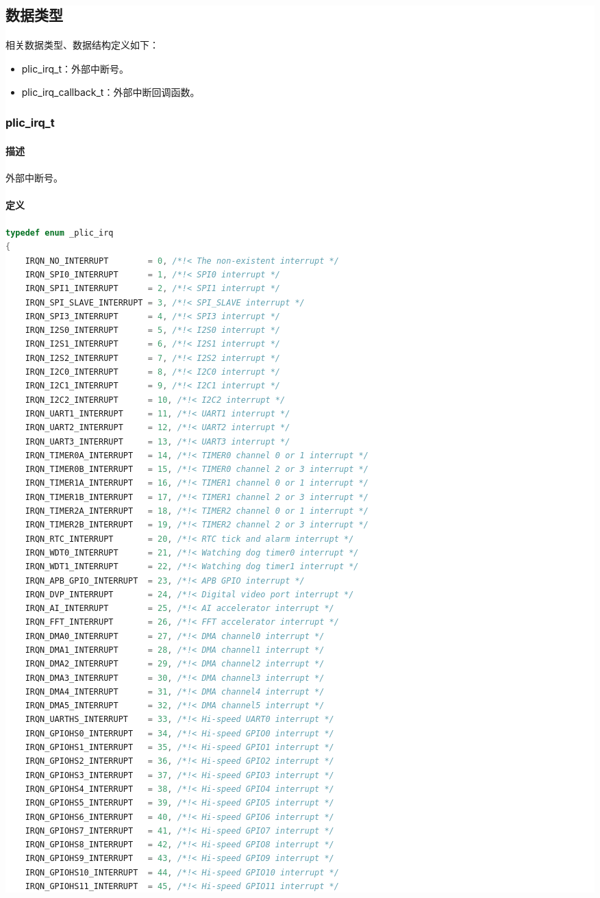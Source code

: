## 数据类型

相关数据类型、数据结构定义如下：

- plic\_irq\_t：外部中断号。

- plic\_irq\_callback\_t：外部中断回调函数。

### plic\_irq\_t

#### 描述

外部中断号。

#### 定义

```c
typedef enum _plic_irq
{
    IRQN_NO_INTERRUPT        = 0, /*!< The non-existent interrupt */
    IRQN_SPI0_INTERRUPT      = 1, /*!< SPI0 interrupt */
    IRQN_SPI1_INTERRUPT      = 2, /*!< SPI1 interrupt */
    IRQN_SPI_SLAVE_INTERRUPT = 3, /*!< SPI_SLAVE interrupt */
    IRQN_SPI3_INTERRUPT      = 4, /*!< SPI3 interrupt */
    IRQN_I2S0_INTERRUPT      = 5, /*!< I2S0 interrupt */
    IRQN_I2S1_INTERRUPT      = 6, /*!< I2S1 interrupt */
    IRQN_I2S2_INTERRUPT      = 7, /*!< I2S2 interrupt */
    IRQN_I2C0_INTERRUPT      = 8, /*!< I2C0 interrupt */
    IRQN_I2C1_INTERRUPT      = 9, /*!< I2C1 interrupt */
    IRQN_I2C2_INTERRUPT      = 10, /*!< I2C2 interrupt */
    IRQN_UART1_INTERRUPT     = 11, /*!< UART1 interrupt */
    IRQN_UART2_INTERRUPT     = 12, /*!< UART2 interrupt */
    IRQN_UART3_INTERRUPT     = 13, /*!< UART3 interrupt */
    IRQN_TIMER0A_INTERRUPT   = 14, /*!< TIMER0 channel 0 or 1 interrupt */
    IRQN_TIMER0B_INTERRUPT   = 15, /*!< TIMER0 channel 2 or 3 interrupt */
    IRQN_TIMER1A_INTERRUPT   = 16, /*!< TIMER1 channel 0 or 1 interrupt */
    IRQN_TIMER1B_INTERRUPT   = 17, /*!< TIMER1 channel 2 or 3 interrupt */
    IRQN_TIMER2A_INTERRUPT   = 18, /*!< TIMER2 channel 0 or 1 interrupt */
    IRQN_TIMER2B_INTERRUPT   = 19, /*!< TIMER2 channel 2 or 3 interrupt */
    IRQN_RTC_INTERRUPT       = 20, /*!< RTC tick and alarm interrupt */
    IRQN_WDT0_INTERRUPT      = 21, /*!< Watching dog timer0 interrupt */
    IRQN_WDT1_INTERRUPT      = 22, /*!< Watching dog timer1 interrupt */
    IRQN_APB_GPIO_INTERRUPT  = 23, /*!< APB GPIO interrupt */
    IRQN_DVP_INTERRUPT       = 24, /*!< Digital video port interrupt */
    IRQN_AI_INTERRUPT        = 25, /*!< AI accelerator interrupt */
    IRQN_FFT_INTERRUPT       = 26, /*!< FFT accelerator interrupt */
    IRQN_DMA0_INTERRUPT      = 27, /*!< DMA channel0 interrupt */
    IRQN_DMA1_INTERRUPT      = 28, /*!< DMA channel1 interrupt */
    IRQN_DMA2_INTERRUPT      = 29, /*!< DMA channel2 interrupt */
    IRQN_DMA3_INTERRUPT      = 30, /*!< DMA channel3 interrupt */
    IRQN_DMA4_INTERRUPT      = 31, /*!< DMA channel4 interrupt */
    IRQN_DMA5_INTERRUPT      = 32, /*!< DMA channel5 interrupt */
    IRQN_UARTHS_INTERRUPT    = 33, /*!< Hi-speed UART0 interrupt */
    IRQN_GPIOHS0_INTERRUPT   = 34, /*!< Hi-speed GPIO0 interrupt */
    IRQN_GPIOHS1_INTERRUPT   = 35, /*!< Hi-speed GPIO1 interrupt */
    IRQN_GPIOHS2_INTERRUPT   = 36, /*!< Hi-speed GPIO2 interrupt */
    IRQN_GPIOHS3_INTERRUPT   = 37, /*!< Hi-speed GPIO3 interrupt */
    IRQN_GPIOHS4_INTERRUPT   = 38, /*!< Hi-speed GPIO4 interrupt */
    IRQN_GPIOHS5_INTERRUPT   = 39, /*!< Hi-speed GPIO5 interrupt */
    IRQN_GPIOHS6_INTERRUPT   = 40, /*!< Hi-speed GPIO6 interrupt */
    IRQN_GPIOHS7_INTERRUPT   = 41, /*!< Hi-speed GPIO7 interrupt */
    IRQN_GPIOHS8_INTERRUPT   = 42, /*!< Hi-speed GPIO8 interrupt */
    IRQN_GPIOHS9_INTERRUPT   = 43, /*!< Hi-speed GPIO9 interrupt */
    IRQN_GPIOHS10_INTERRUPT  = 44, /*!< Hi-speed GPIO10 interrupt */
    IRQN_GPIOHS11_INTERRUPT  = 45, /*!< Hi-speed GPIO11 interrupt */
```